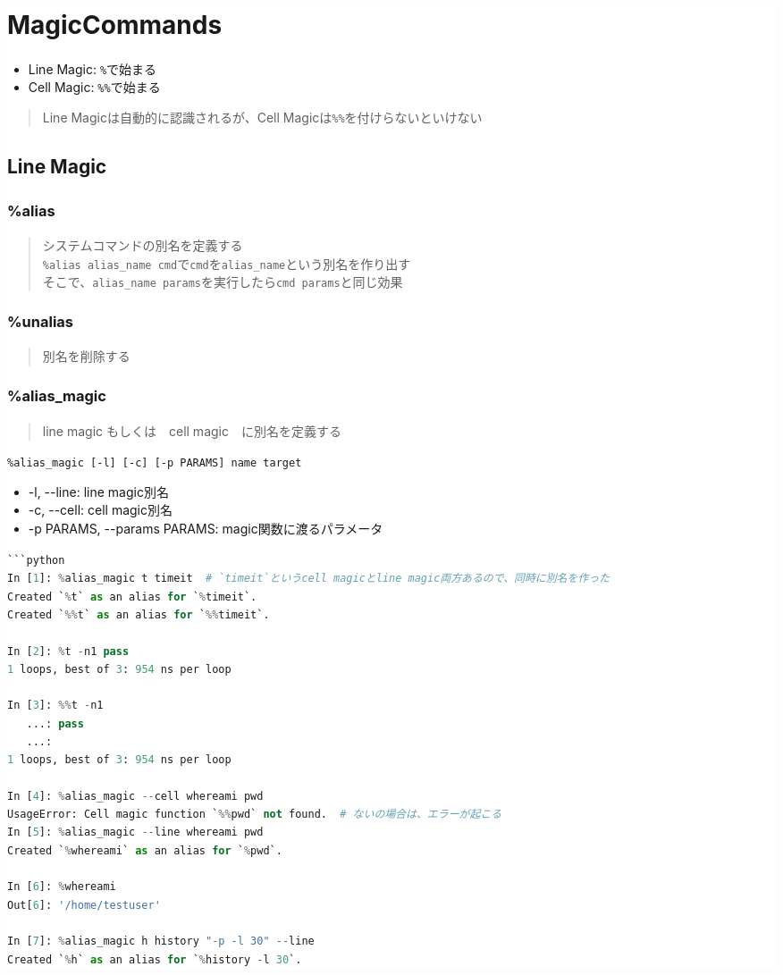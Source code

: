 # MagicCommands

* Line Magic: `%`で始まる
* Cell Magic: `%%`で始まる

> Line Magicは自動的に認識されるが、Cell Magicは`%%`を付けらないといけない

## Line Magic

### %alias

> システムコマンドの別名を定義する  
> `%alias alias_name cmd`で`cmd`を`alias_name`という別名を作り出す  
> そこで、`alias_name params`を実行したら`cmd params`と同じ効果

### %unalias

> 別名を削除する

### %alias_magic

> line magic もしくは　cell magic　に別名を定義する

`%alias_magic [-l] [-c] [-p PARAMS] name target`

* -l, --line: line magic別名
* -c, --cell: cell magic別名
* -p PARAMS, --params PARAMS: magic関数に渡るパラメータ

```python
```python
In [1]: %alias_magic t timeit  # `timeit`というcell magicとline magic両方あるので、同時に別名を作った
Created `%t` as an alias for `%timeit`.
Created `%%t` as an alias for `%%timeit`.

In [2]: %t -n1 pass
1 loops, best of 3: 954 ns per loop

In [3]: %%t -n1
   ...: pass
   ...:
1 loops, best of 3: 954 ns per loop

In [4]: %alias_magic --cell whereami pwd
UsageError: Cell magic function `%%pwd` not found.  # ないの場合は、エラーが起こる
In [5]: %alias_magic --line whereami pwd
Created `%whereami` as an alias for `%pwd`.

In [6]: %whereami
Out[6]: '/home/testuser'

In [7]: %alias_magic h history "-p -l 30" --line
Created `%h` as an alias for `%history -l 30`.
```
